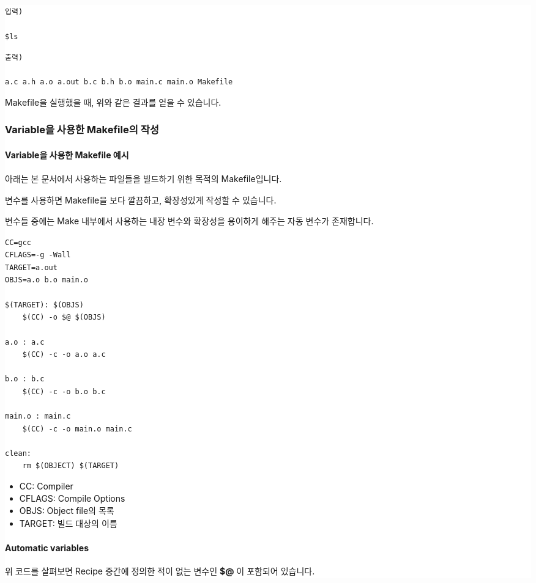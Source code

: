 ```
입력)

$ls
```

```
출력)

a.c a.h a.o a.out b.c b.h b.o main.c main.o Makefile
```

Makefile을 실행했을 때, 위와 같은 결과를 얻을 수 있습니다.


### Variable을 사용한 Makefile의 작성

#### Variable을 사용한 Makefile 예시

아래는 본 문서에서 사용하는 파일들을 빌드하기 위한 목적의 Makefile입니다.

변수를 사용하면 Makefile을 보다 깔끔하고, 확장성있게 작성할 수 있습니다.

변수들 중에는 Make 내부에서 사용하는 내장 변수와 확장성을 용이하게 해주는 자동 변수가 존재합니다.

```
CC=gcc
CFLAGS=-g -Wall
TARGET=a.out
OBJS=a.o b.o main.o
 
$(TARGET): $(OBJS)
    $(CC) -o $@ $(OBJS)

a.o : a.c
    $(CC) -c -o a.o a.c

b.o : b.c
    $(CC) -c -o b.o b.c

main.o : main.c
    $(CC) -c -o main.o main.c

clean:
    rm $(OBJECT) $(TARGET)
```

- CC: Compiler
- CFLAGS: Compile Options
- OBJS: Object file의 목록
- TARGET: 빌드 대상의 이름

#### Automatic variables


위 코드를 살펴보면 Recipe 중간에 정의한 적이 없는 변수인 __$@__ 이 포함되어 있습니다.
